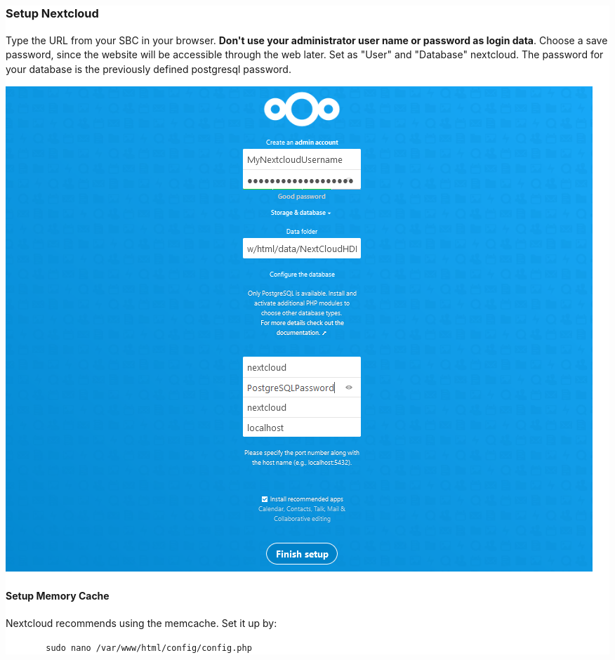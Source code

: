### Setup Nextcloud

Type the URL from your SBC in your browser. **Don't use your
administrator user name or password as login data**. Choose a save
password, since the website will be accessible through the web later.
Set as "User" and "Database" nextcloud. The password for your database is
the previously defined postgresql password.

![image](https://raw.githubusercontent.com/janschmid/NextcloudSetupTutorial/master/doc/images/NextcloudSetup.PNG)

#### Setup Memory Cache

Nextcloud recommends using the memcache. Set it up by:

``` {.sh}
        sudo nano /var/www/html/config/config.php
```

